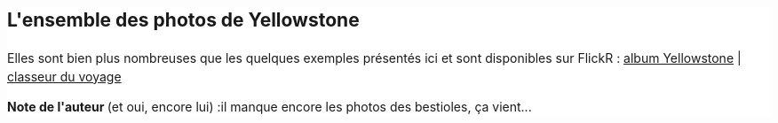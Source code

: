 <h2 id="255_lensemble-des-photos_1">L'ensemble des photos de Yellowstone</h2>
<p style="text-align: left;">Elles sont bien plus nombreuses que les quelques exemples présentés ici et sont disponibles sur FlickR : <a href="http://www.flickr.com/photos/nicolinux/sets/72157607215315538/">album Yellowstone</a> | <a href="http://www.flickr.com/photos/nicolinux/sets/72157606945366338/">classeur du voyage</a></p>
<p></p>
<p><strong>Note de l'auteur </strong>(et oui, encore lui) :il manque encore les photos des bestioles, ça vient...</p>